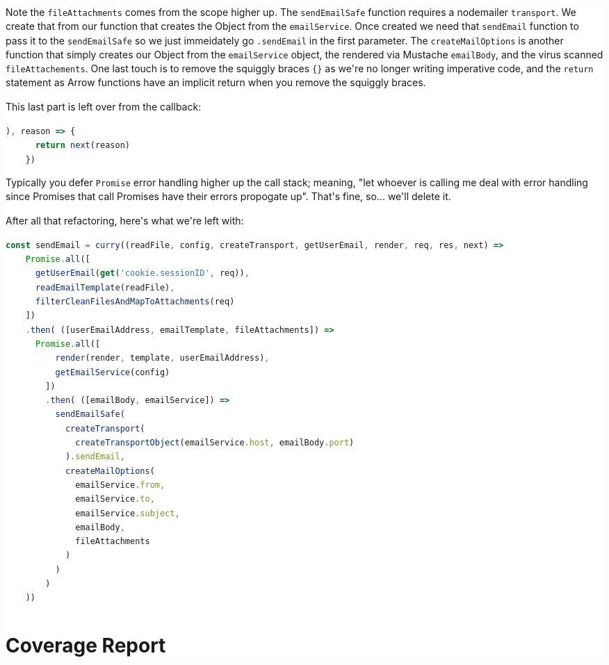 Note the `fileAttachments` comes from the scope higher up. The `sendEmailSafe` function requires a nodemailer `transport`. We create that from our function that creates the Object from the `emailService`. Once created we need that `sendEmail` function to pass it to the `sendEmailSafe` so we just immeidately go `.sendEmail` in the first parameter. The `createMailOptions` is another function that simply creates our Object from the `emailService` object, the rendered via Mustache `emailBody`, and the virus scanned `fileAttachements`. One last touch is to remove the squiggly braces `{}` as we're no longer writing imperative code, and the `return` statement as Arrow functions have an implicit return when you remove the squiggly braces.

This last part is left over from the callback:

```javascript
), reason => {
      return next(reason)
    })
```

Typically you defer `Promise` error handling higher up the call stack; meaning, "let whoever is calling me deal with error handling since Promises that call Promises have their errors propogate up". That's fine, so... we'll delete it.

After all that refactoring, here's what we're left with:

```javascript
const sendEmail = curry((readFile, config, createTransport, getUserEmail, render, req, res, next) =>
    Promise.all([
      getUserEmail(get('cookie.sessionID', req)),
      readEmailTemplate(readFile),
      filterCleanFilesAndMapToAttachments(req)
    ])
    .then( ([userEmailAddress, emailTemplate, fileAttachments]) => 
      Promise.all([
          render(render, template, userEmailAddress),
          getEmailService(config)
        ])
        .then( ([emailBody, emailService]) =>
          sendEmailSafe(
            createTransport(
              createTransportObject(emailService.host, emailBody.port)
            ).sendEmail,
            createMailOptions(
              emailService.from,
              emailService.to,
              emailService.subject,
              emailBody,
              fileAttachments
            )
          )
        )
    ))
```

# Coverage Report
